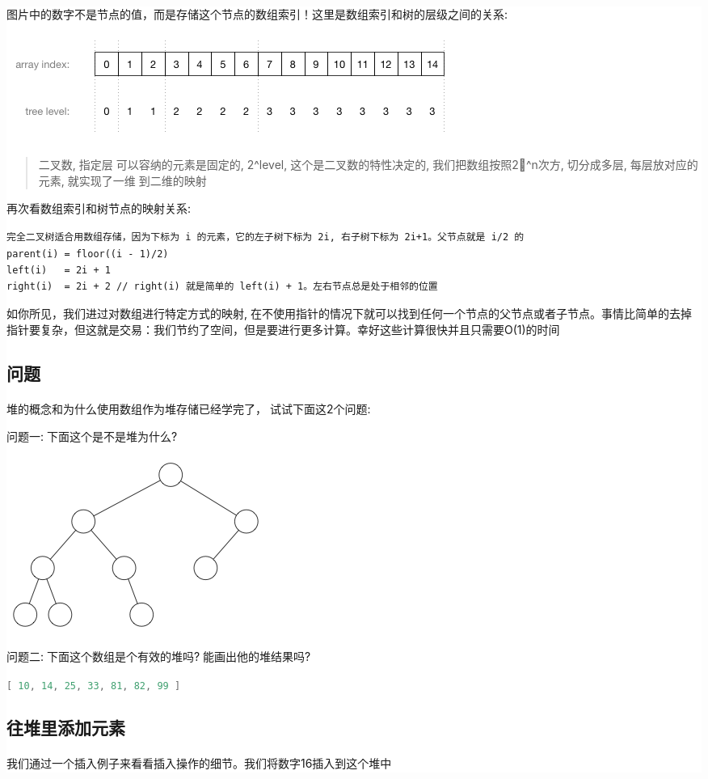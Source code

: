 图片中的数字不是节点的值，而是存储这个节点的数组索引！这里是数组索引和树的层级之间的关系:

![](./pic/heap-array-index.png)

> 二叉数, 指定层 可以容纳的元素是固定的, 2^level, 这个是二叉数的特性决定的, 我们把数组按照2^n次方, 切分成多层, 每层放对应的元素, 就实现了一维 到二维的映射

再次看数组索引和树节点的映射关系:
```
完全二叉树适合用数组存储，因为下标为 i 的元素，它的左子树下标为 2i, 右子树下标为 2i+1。父节点就是 i/2 的
parent(i) = floor((i - 1)/2)
left(i)   = 2i + 1
right(i)  = 2i + 2 // right(i) 就是简单的 left(i) + 1。左右节点总是处于相邻的位置
```

如你所见，我们进过对数组进行特定方式的映射, 在不使用指针的情况下就可以找到任何一个节点的父节点或者子节点。事情比简单的去掉指针要复杂，但这就是交易：我们节约了空间，但是要进行更多计算。幸好这些计算很快并且只需要O(1)的时间



## 问题

堆的概念和为什么使用数组作为堆存储已经学完了， 试试下面这2个问题:

问题一: 下面这个是不是堆为什么?

![](./pic/err-complete-tree.png)

问题二: 下面这个数组是个有效的堆吗? 能画出他的堆结果吗?
```go
[ 10, 14, 25, 33, 81, 82, 99 ]
```



## 往堆里添加元素

我们通过一个插入例子来看看插入操作的细节。我们将数字16插入到这个堆中
